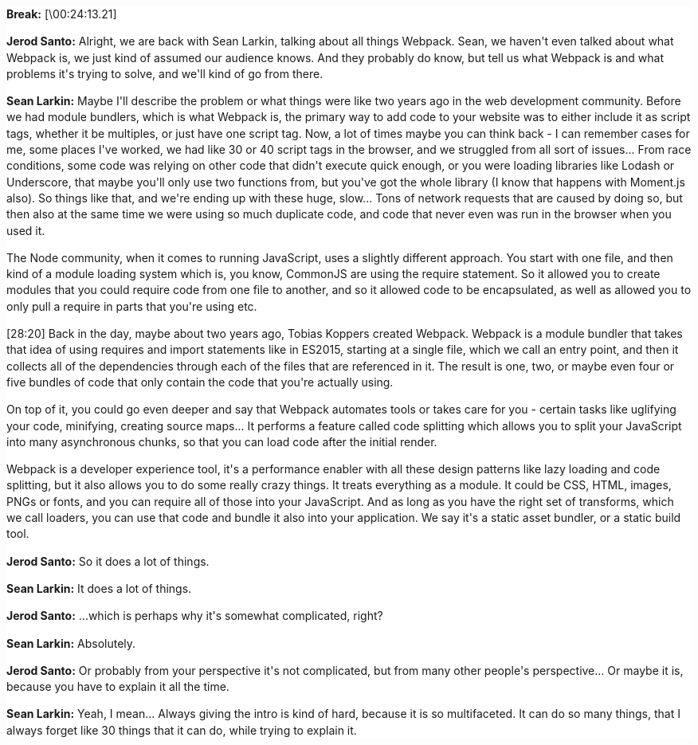**Break:** \[\\00:24:13.21\]

**Jerod Santo:** Alright, we are back with Sean Larkin, talking about all things Webpack. Sean, we haven't even talked about what Webpack is, we just kind of assumed our audience knows. And they probably do know, but tell us what Webpack is and what problems it's trying to solve, and we'll kind of go from there.

**Sean Larkin:** Maybe I'll describe the problem or what things were like two years ago in the web development community. Before we had module bundlers, which is what Webpack is, the primary way to add code to your website was to either include it as script tags, whether it be multiples, or just have one script tag. Now, a lot of times maybe you can think back - I can remember cases for me, some places I've worked, we had like 30 or 40 script tags in the browser, and we struggled from all sort of issues... From race conditions, some code was relying on other code that didn't execute quick enough, or you were loading libraries like Lodash or Underscore, that maybe you'll only use two functions from, but you've got the whole library (I know that happens with Moment.js also). So things like that, and we're ending up with these huge, slow... Tons of network requests that are caused by doing so, but then also at the same time we were using so much duplicate code, and code that never even was run in the browser when you used it.

The Node community, when it comes to running JavaScript, uses a slightly different approach. You start with one file, and then kind of a module loading system which is, you know, CommonJS are using the require statement. So it allowed you to create modules that you could require code from one file to another, and so it allowed code to be encapsulated, as well as allowed you to only pull a require in parts that you're using etc.

\[28:20\] Back in the day, maybe about two years ago, Tobias Koppers created Webpack. Webpack is a module bundler that takes that idea of using requires and import statements like in ES2015, starting at a single file, which we call an entry point, and then it collects all of the dependencies through each of the files that are referenced in it. The result is one, two, or maybe even four or five bundles of code that only contain the code that you're actually using.

On top of it, you could go even deeper and say that Webpack automates tools or takes care for you - certain tasks like uglifying your code, minifying, creating source maps... It performs a feature called code splitting which allows you to split your JavaScript into many asynchronous chunks, so that you can load code after the initial render.

Webpack is a developer experience tool, it's a performance enabler with all these design patterns like lazy loading and code splitting, but it also allows you to do some really crazy things. It treats everything as a module. It could be CSS, HTML, images, PNGs or fonts, and you can require all of those into your JavaScript. And as long as you have the right set of transforms, which we call loaders, you can use that code and bundle it also into your application. We say it's a static asset bundler, or a static build tool.

**Jerod Santo:** So it does a lot of things.

**Sean Larkin:** It does a lot of things.

**Jerod Santo:** ...which is perhaps why it's somewhat complicated, right?

**Sean Larkin:** Absolutely.

**Jerod Santo:** Or probably from your perspective it's not complicated, but from many other people's perspective... Or maybe it is, because you have to explain it all the time.

**Sean Larkin:** Yeah, I mean... Always giving the intro is kind of hard, because it is so multifaceted. It can do so many things, that I always forget like 30 things that it can do, while trying to explain it.

